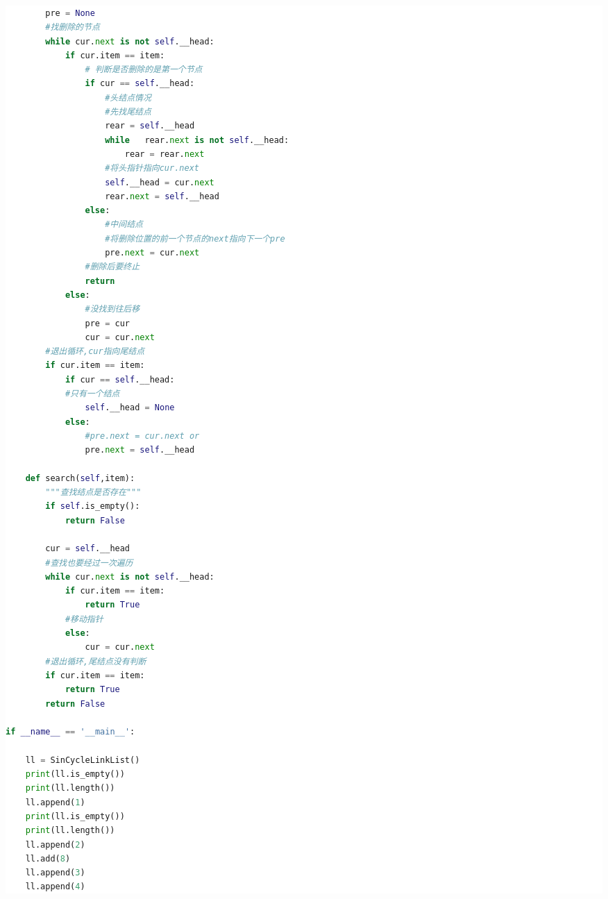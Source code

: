 ```python
        pre = None
        #找删除的节点
        while cur.next is not self.__head:
            if cur.item == item:
                # 判断是否删除的是第一个节点
                if cur == self.__head:
                    #头结点情况
                    #先找尾结点
                    rear = self.__head
                    while   rear.next is not self.__head:
                        rear = rear.next
                    #将头指针指向cur.next
                    self.__head = cur.next
                    rear.next = self.__head
                else:
                    #中间结点
                    #将删除位置的前一个节点的next指向下一个pre
                    pre.next = cur.next
                #删除后要终止
                return
            else:
                #没找到往后移
                pre = cur
                cur = cur.next
        #退出循环,cur指向尾结点
        if cur.item == item:
            if cur == self.__head:
            #只有一个结点
                self.__head = None
            else:
                #pre.next = cur.next or
                pre.next = self.__head

    def search(self,item):
        """查找结点是否存在"""
        if self.is_empty():
            return False

        cur = self.__head
        #查找也要经过一次遍历
        while cur.next is not self.__head:
            if cur.item == item:
                return True
            #移动指针
            else:
                cur = cur.next
        #退出循环,尾结点没有判断
        if cur.item == item:
            return True
        return False

if __name__ == '__main__':

    ll = SinCycleLinkList()
    print(ll.is_empty())
    print(ll.length())
    ll.append(1)
    print(ll.is_empty())
    print(ll.length())
    ll.append(2)
    ll.add(8)
    ll.append(3)
    ll.append(4)
```